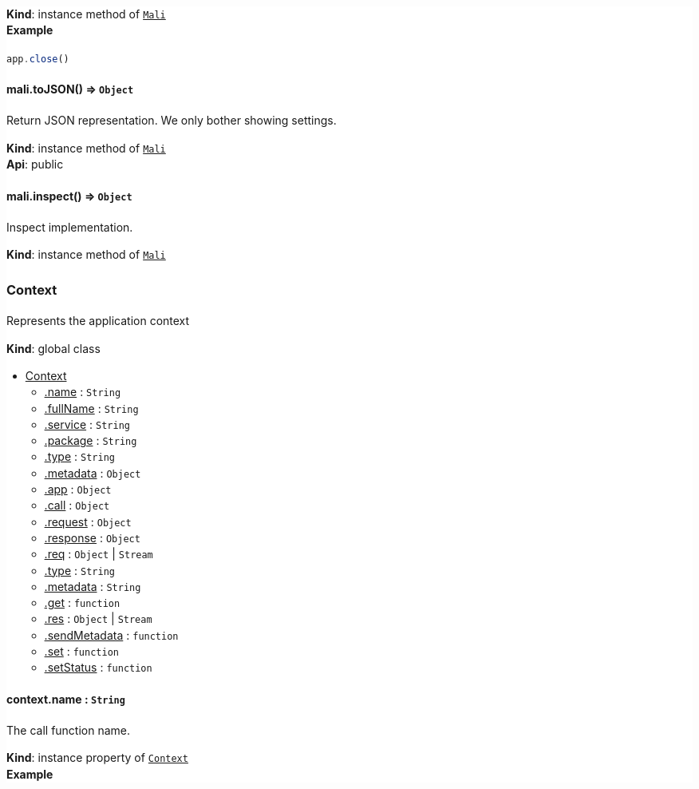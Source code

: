 **Kind**: instance method of [<code>Mali</code>](#Mali)  
**Example**  

```js
app.close()
```

<a name="malitojson" id="malitojson" data-id="malitojson"></a>

#### mali.toJSON() ⇒ <code>Object</code>
Return JSON representation.
We only bother showing settings.

**Kind**: instance method of [<code>Mali</code>](#Mali)  
**Api**: public  
<a name="maliinspect" id="maliinspect" data-id="maliinspect"></a>

#### mali.inspect() ⇒ <code>Object</code>
Inspect implementation.

**Kind**: instance method of [<code>Mali</code>](#Mali)  
<a name="context" id="context" data-id="context"></a>

### Context
Represents the application context

**Kind**: global class  

* [Context](#Context)
    * [.name](#Contextname) : <code>String</code>
    * [.fullName](#ContextfullName) : <code>String</code>
    * [.service](#Contextservice) : <code>String</code>
    * [.package](#Contextpackage) : <code>String</code>
    * [.type](#Contexttype) : <code>String</code>
    * [.metadata](#Contextmetadata) : <code>Object</code>
    * [.app](#Contextapp) : <code>Object</code>
    * [.call](#Contextcall) : <code>Object</code>
    * [.request](#Contextrequest) : <code>Object</code>
    * [.response](#Contextresponse) : <code>Object</code>
    * [.req](#Contextreq) : <code>Object</code> \| <code>Stream</code>
    * [.type](#Contexttype) : <code>String</code>
    * [.metadata](#Contextmetadata) : <code>String</code>
    * [.get](#Contextget) : <code>function</code>
    * [.res](#Contextres) : <code>Object</code> \| <code>Stream</code>
    * [.sendMetadata](#ContextsendMetadata) : <code>function</code>
    * [.set](#Contextset) : <code>function</code>
    * [.setStatus](#ContextsetStatus) : <code>function</code>

<a name="contextname" id="contextname" data-id="contextname"></a>

#### context.name : <code>String</code>
The call function name.

**Kind**: instance property of [<code>Context</code>](#Context)  
**Example**  
